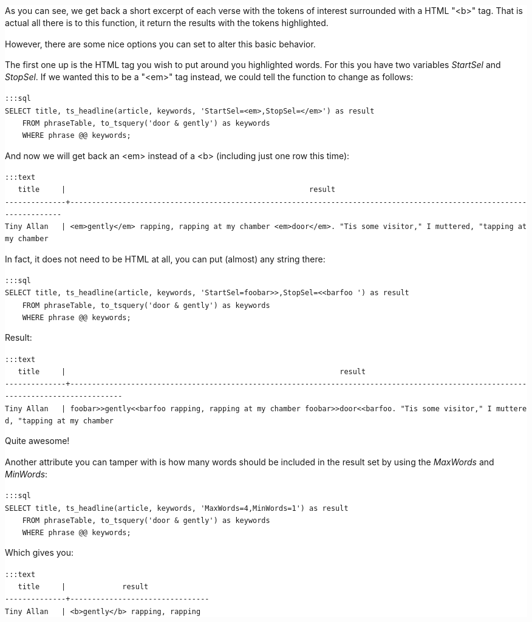 
As you can see, we get back a short excerpt of each verse with the tokens of interest surrounded with a HTML "<b\>" tag.
That is actual all there is to this function, it return the results with the tokens highlighted.

However, there are some nice options you can set to alter this basic behavior.

The first one up is the HTML tag you wish to put around you highlighted words. For this you have two variables *StartSel* and *StopSel*.
If we wanted this to be a "<em\>" tag instead, we could tell the function to change as follows:

	:::sql
	SELECT title, ts_headline(article, keywords, 'StartSel=<em>,StopSel=</em>') as result
		FROM phraseTable, to_tsquery('door & gently') as keywords
		WHERE phrase @@ keywords;
		
And now we will get back an <em\> instead of a <b\> (including just one row this time):

	:::text
	   title     |                                                        result                                                        
	--------------+----------------------------------------------------------------------------------------------------------------------
	Tiny Allan   | <em>gently</em> rapping, rapping at my chamber <em>door</em>. "Tis some visitor," I muttered, "tapping at my chamber

In fact, it does not need to be HTML at all, you can put (almost) any string there:

	:::sql
	SELECT title, ts_headline(article, keywords, 'StartSel=foobar>>,StopSel=<<barfoo ') as result
		FROM phraseTable, to_tsquery('door & gently') as keywords
		WHERE phrase @@ keywords;

Result:

	:::text
	   title     |                                                               result                                                               
	--------------+------------------------------------------------------------------------------------------------------------------------------------
	Tiny Allan   | foobar>>gently<<barfoo rapping, rapping at my chamber foobar>>door<<barfoo. "Tis some visitor," I muttered, "tapping at my chamber

Quite awesome!

Another attribute you can tamper with is how many words should be included in the result set by using the *MaxWords* and *MinWords*: 

	:::sql
	SELECT title, ts_headline(article, keywords, 'MaxWords=4,MinWords=1') as result
		FROM phraseTable, to_tsquery('door & gently') as keywords
		WHERE phrase @@ keywords;

Which gives you:

	:::text
	   title     |             result             
	--------------+--------------------------------
	Tiny Allan   | <b>gently</b> rapping, rapping

